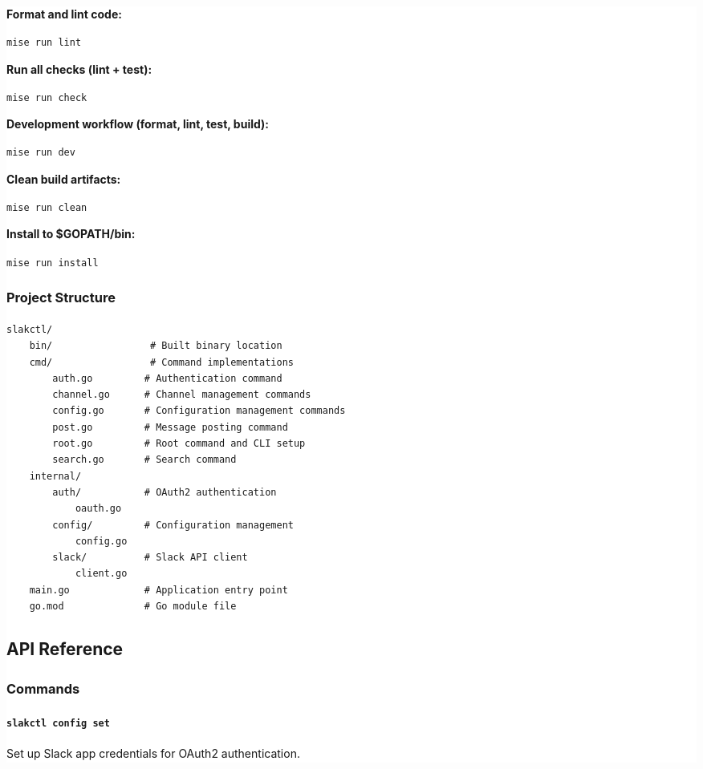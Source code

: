 **Format and lint code:**
```bash
mise run lint
```

**Run all checks (lint + test):**
```bash
mise run check
```

**Development workflow (format, lint, test, build):**
```bash
mise run dev
```

**Clean build artifacts:**
```bash
mise run clean
```

**Install to $GOPATH/bin:**
```bash
mise run install
```

### Project Structure

```
slakctl/
    bin/                 # Built binary location
    cmd/                 # Command implementations
        auth.go         # Authentication command
        channel.go      # Channel management commands
        config.go       # Configuration management commands
        post.go         # Message posting command
        root.go         # Root command and CLI setup
        search.go       # Search command
    internal/
        auth/           # OAuth2 authentication
            oauth.go
        config/         # Configuration management
            config.go
        slack/          # Slack API client
            client.go
    main.go             # Application entry point
    go.mod              # Go module file
```

## API Reference

### Commands

#### `slakctl config set`

Set up Slack app credentials for OAuth2 authentication.

